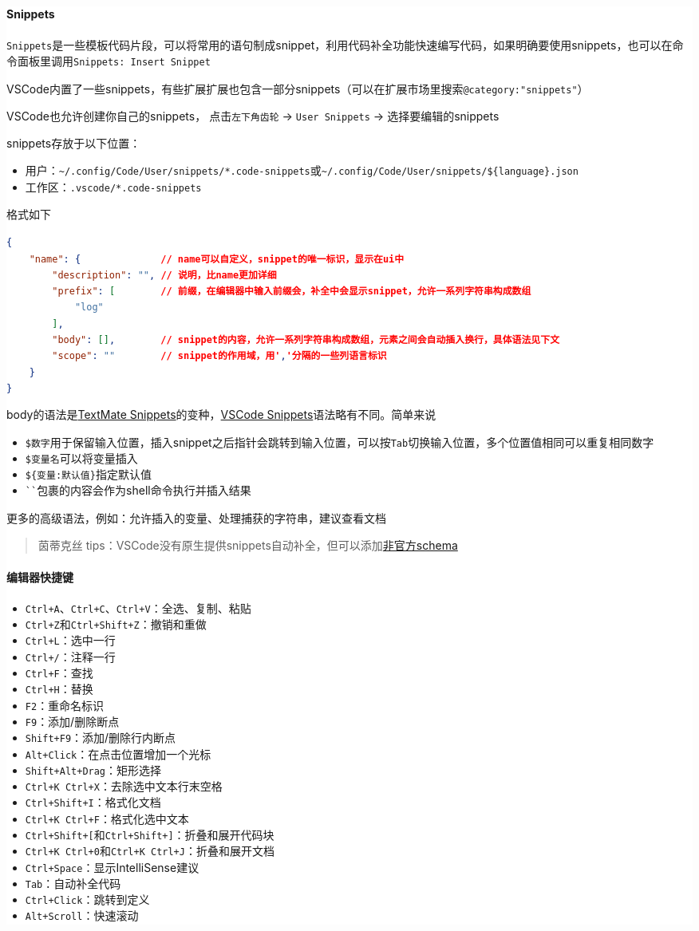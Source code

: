 #### Snippets

`Snippets`是一些模板代码片段，可以将常用的语句制成snippet，利用代码补全功能快速编写代码，如果明确要使用snippets，也可以在命令面板里调用`Snippets: Insert Snippet`

VSCode内置了一些snippets，有些扩展扩展也包含一部分snippets（可以在扩展市场里搜索`@category:"snippets"`）

VSCode也允许创建你自己的snippets， 点击`左下角齿轮` -> `User Snippets` -> 选择要编辑的snippets

snippets存放于以下位置：

- 用户：`~/.config/Code/User/snippets/*.code-snippets`或`~/.config/Code/User/snippets/${language}.json`
- 工作区：`.vscode/*.code-snippets`

格式如下

``` json
{
    "name": {              // name可以自定义，snippet的唯一标识，显示在ui中
        "description": "", // 说明，比name更加详细
        "prefix": [        // 前缀，在编辑器中输入前缀会，补全中会显示snippet，允许一系列字符串构成数组
            "log"
        ],
        "body": [],        // snippet的内容，允许一系列字符串构成数组，元素之间会自动插入换行，具体语法见下文
        "scope": ""        // snippet的作用域，用','分隔的一些列语言标识
    }
}
```

body的语法是[TextMate Snippets](https://macromates.com/manual/en/snippets)的变种，[VSCode Snippets](https://code.visualstudio.com/docs/editor/userdefinedsnippets#_snippet-syntax)语法略有不同。简单来说

- `$数字`用于保留输入位置，插入snippet之后指针会跳转到输入位置，可以按`Tab`切换输入位置，多个位置值相同可以重复相同数字
- `$变量名`可以将变量插入
- `${变量:默认值}`指定默认值
- ``` `` ```包裹的内容会作为shell命令执行并插入结果

更多的高级语法，例如：允许插入的变量、处理捕获的字符串，建议查看文档

> 茵蒂克丝 tips：VSCode没有原生提供snippets自动补全，但可以添加[非官方schema](https://raw.githubusercontent.com/Yash-Singh1/vscode-snippets-json-schema/main/schema.json)

#### 编辑器快捷键

- `Ctrl+A`、`Ctrl+C`、`Ctrl+V`：全选、复制、粘贴
- `Ctrl+Z`和`Ctrl+Shift+Z`：撤销和重做
- `Ctrl+L`：选中一行
- `Ctrl+/`：注释一行
- `Ctrl+F`：查找
- `Ctrl+H`：替换
- `F2`：重命名标识
- `F9`：添加/删除断点
- `Shift+F9`：添加/删除行内断点
- `Alt+Click`：在点击位置增加一个光标
- `Shift+Alt+Drag`：矩形选择
- `Ctrl+K Ctrl+X`：去除选中文本行末空格
- `Ctrl+Shift+I`：格式化文档
- `Ctrl+K Ctrl+F`：格式化选中文本
- `Ctrl+Shift+[`和`Ctrl+Shift+]`：折叠和展开代码块
- `Ctrl+K Ctrl+0`和`Ctrl+K Ctrl+J`：折叠和展开文档
- `Ctrl+Space`：显示IntelliSense建议
- `Tab`：自动补全代码
- `Ctrl+Click`：跳转到定义
- `Alt+Scroll`：快速滚动
